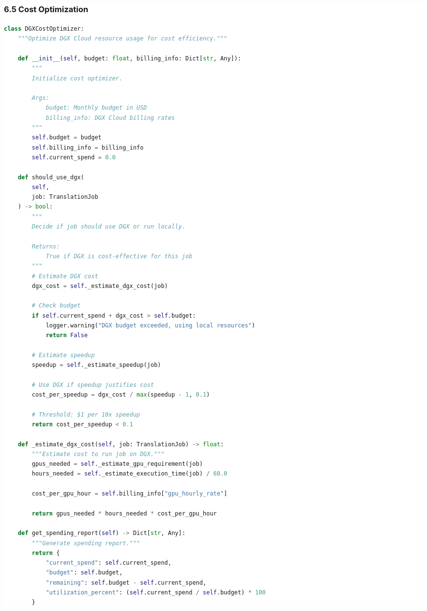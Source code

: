 ### 6.5 Cost Optimization

```python
class DGXCostOptimizer:
    """Optimize DGX Cloud resource usage for cost efficiency."""

    def __init__(self, budget: float, billing_info: Dict[str, Any]):
        """
        Initialize cost optimizer.

        Args:
            budget: Monthly budget in USD
            billing_info: DGX Cloud billing rates
        """
        self.budget = budget
        self.billing_info = billing_info
        self.current_spend = 0.0

    def should_use_dgx(
        self,
        job: TranslationJob
    ) -> bool:
        """
        Decide if job should use DGX or run locally.

        Returns:
            True if DGX is cost-effective for this job
        """
        # Estimate DGX cost
        dgx_cost = self._estimate_dgx_cost(job)

        # Check budget
        if self.current_spend + dgx_cost > self.budget:
            logger.warning("DGX budget exceeded, using local resources")
            return False

        # Estimate speedup
        speedup = self._estimate_speedup(job)

        # Use DGX if speedup justifies cost
        cost_per_speedup = dgx_cost / max(speedup - 1, 0.1)

        # Threshold: $1 per 10x speedup
        return cost_per_speedup < 0.1

    def _estimate_dgx_cost(self, job: TranslationJob) -> float:
        """Estimate cost to run job on DGX."""
        gpus_needed = self._estimate_gpu_requirement(job)
        hours_needed = self._estimate_execution_time(job) / 60.0

        cost_per_gpu_hour = self.billing_info["gpu_hourly_rate"]

        return gpus_needed * hours_needed * cost_per_gpu_hour

    def get_spending_report(self) -> Dict[str, Any]:
        """Generate spending report."""
        return {
            "current_spend": self.current_spend,
            "budget": self.budget,
            "remaining": self.budget - self.current_spend,
            "utilization_percent": (self.current_spend / self.budget) * 100
        }
```
